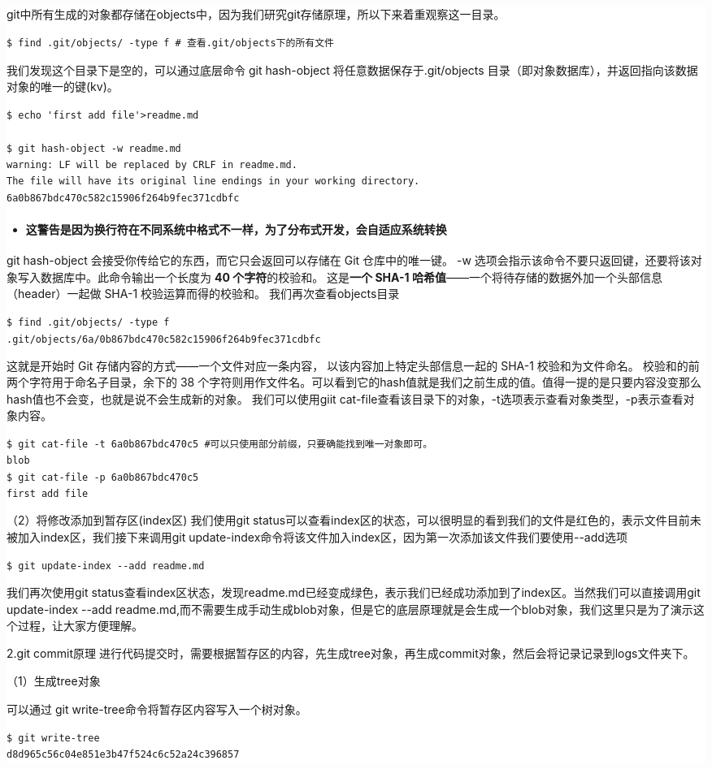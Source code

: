 git中所有生成的对象都存储在objects中，因为我们研究git存储原理，所以下来着重观察这一目录。

```shell
$ find .git/objects/ -type f # 查看.git/objects下的所有文件
```

我们发现这个目录下是空的，可以通过底层命令 git hash-object 将任意数据保存于.git/objects 目录（即对象数据库），并返回指向该数据对象的唯一的键(kv)。

```shell
$ echo 'first add file'>readme.md

$ git hash-object -w readme.md
warning: LF will be replaced by CRLF in readme.md.
The file will have its original line endings in your working directory.
6a0b867bdc470c582c15906f264b9fec371cdbfc
```

- #### 这警告是因为换行符在不同系统中格式不一样，为了分布式开发，会自适应系统转换

git hash-object 会接受你传给它的东西，而它只会返回可以存储在 Git 仓库中的唯一键。 -w 选项会指示该命令不要只返回键，还要将该对象写入数据库中。此命令输出一个长度为 **40 个字符**的校验和。 这是**一个 SHA-1 哈希值**——一个将待存储的数据外加一个头部信息（header）一起做 SHA-1 校验运算而得的校验和。
我们再次查看objects目录

```shell
$ find .git/objects/ -type f
.git/objects/6a/0b867bdc470c582c15906f264b9fec371cdbfc
```

这就是开始时 Git 存储内容的方式——一个文件对应一条内容， 以该内容加上特定头部信息一起的 SHA-1 校验和为文件命名。 校验和的前两个字符用于命名子目录，余下的 38 个字符则用作文件名。可以看到它的hash值就是我们之前生成的值。值得一提的是只要内容没变那么hash值也不会变，也就是说不会生成新的对象。
我们可以使用giit cat-file查看该目录下的对象，-t选项表示查看对象类型，-p表示查看对象内容。

```shell
$ git cat-file -t 6a0b867bdc470c5 #可以只使用部分前缀，只要确能找到唯一对象即可。
blob
$ git cat-file -p 6a0b867bdc470c5
first add file
```

（2）将修改添加到暂存区(index区)
我们使用git status可以查看index区的状态，可以很明显的看到我们的文件是红色的，表示文件目前未被加入index区，我们接下来调用git update-index命令将该文件加入index区，因为第一次添加该文件我们要使用--add选项

```shell
$ git update-index --add readme.md
```


我们再次使用git status查看index区状态，发现readme.md已经变成绿色，表示我们已经成功添加到了index区。当然我们可以直接调用git update-index --add readme.md,而不需要生成手动生成blob对象，但是它的底层原理就是会生成一个blob对象，我们这里只是为了演示这个过程，让大家方便理解。

2.git commit原理
进行代码提交时，需要根据暂存区的内容，先生成tree对象，再生成commit对象，然后会将记录记录到logs文件夹下。

（1）生成tree对象

可以通过 git write-tree命令将暂存区内容写入一个树对象。

```shell
$ git write-tree
d8d965c56c04e851e3b47f524c6c52a24c396857
```
